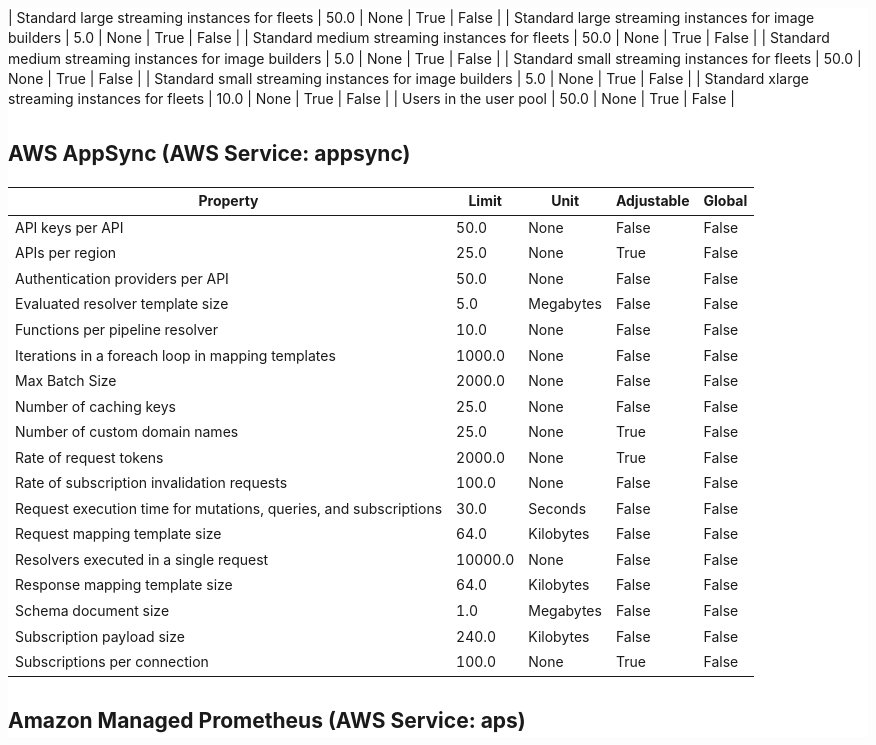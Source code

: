 | Standard large streaming instances for fleets | 50.0 | None | True | False |
| Standard large streaming instances for image builders | 5.0 | None | True | False |
| Standard medium streaming instances for fleets | 50.0 | None | True | False |
| Standard medium streaming instances for image builders | 5.0 | None | True | False |
| Standard small streaming instances for fleets | 50.0 | None | True | False |
| Standard small streaming instances for image builders | 5.0 | None | True | False |
| Standard xlarge streaming instances for fleets | 10.0 | None | True | False |
| Users in the user pool | 50.0 | None | True | False |

## AWS AppSync (AWS Service: appsync)

| Property | Limit | Unit | Adjustable | Global |
|---|---|---|---|---|
| API keys per API | 50.0 | None | False | False |
| APIs per region | 25.0 | None | True | False |
| Authentication providers per API | 50.0 | None | False | False |
| Evaluated resolver template size | 5.0 | Megabytes | False | False |
| Functions per pipeline resolver | 10.0 | None | False | False |
| Iterations in a foreach loop in mapping templates | 1000.0 | None | False | False |
| Max Batch Size | 2000.0 | None | False | False |
| Number of caching keys | 25.0 | None | False | False |
| Number of custom domain names | 25.0 | None | True | False |
| Rate of request tokens | 2000.0 | None | True | False |
| Rate of subscription invalidation requests | 100.0 | None | False | False |
| Request execution time for mutations, queries, and subscriptions | 30.0 | Seconds | False | False |
| Request mapping template size | 64.0 | Kilobytes | False | False |
| Resolvers executed in a single request | 10000.0 | None | False | False |
| Response mapping template size | 64.0 | Kilobytes | False | False |
| Schema document size | 1.0 | Megabytes | False | False |
| Subscription payload size | 240.0 | Kilobytes | False | False |
| Subscriptions per connection | 100.0 | None | True | False |

## Amazon Managed Prometheus (AWS Service: aps)
